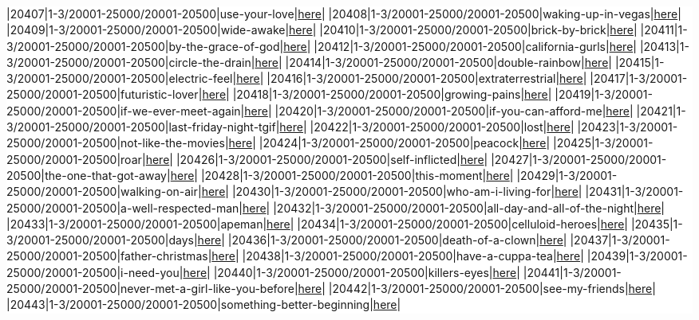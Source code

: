 |20407|1-3/20001-25000/20001-20500|use-your-love|[here](https://cdn.jsdelivr.net/gh/guitarchord/c1-3/20001-25000/20001-20500/use-your-love.webp)|
|20408|1-3/20001-25000/20001-20500|waking-up-in-vegas|[here](https://cdn.jsdelivr.net/gh/guitarchord/c1-3/20001-25000/20001-20500/waking-up-in-vegas.webp)|
|20409|1-3/20001-25000/20001-20500|wide-awake|[here](https://cdn.jsdelivr.net/gh/guitarchord/c1-3/20001-25000/20001-20500/wide-awake.webp)|
|20410|1-3/20001-25000/20001-20500|brick-by-brick|[here](https://cdn.jsdelivr.net/gh/guitarchord/c1-3/20001-25000/20001-20500/brick-by-brick.webp)|
|20411|1-3/20001-25000/20001-20500|by-the-grace-of-god|[here](https://cdn.jsdelivr.net/gh/guitarchord/c1-3/20001-25000/20001-20500/by-the-grace-of-god.webp)|
|20412|1-3/20001-25000/20001-20500|california-gurls|[here](https://cdn.jsdelivr.net/gh/guitarchord/c1-3/20001-25000/20001-20500/california-gurls.webp)|
|20413|1-3/20001-25000/20001-20500|circle-the-drain|[here](https://cdn.jsdelivr.net/gh/guitarchord/c1-3/20001-25000/20001-20500/circle-the-drain.webp)|
|20414|1-3/20001-25000/20001-20500|double-rainbow|[here](https://cdn.jsdelivr.net/gh/guitarchord/c1-3/20001-25000/20001-20500/double-rainbow.webp)|
|20415|1-3/20001-25000/20001-20500|electric-feel|[here](https://cdn.jsdelivr.net/gh/guitarchord/c1-3/20001-25000/20001-20500/electric-feel.webp)|
|20416|1-3/20001-25000/20001-20500|extraterrestrial|[here](https://cdn.jsdelivr.net/gh/guitarchord/c1-3/20001-25000/20001-20500/extraterrestrial.webp)|
|20417|1-3/20001-25000/20001-20500|futuristic-lover|[here](https://cdn.jsdelivr.net/gh/guitarchord/c1-3/20001-25000/20001-20500/futuristic-lover.webp)|
|20418|1-3/20001-25000/20001-20500|growing-pains|[here](https://cdn.jsdelivr.net/gh/guitarchord/c1-3/20001-25000/20001-20500/growing-pains.webp)|
|20419|1-3/20001-25000/20001-20500|if-we-ever-meet-again|[here](https://cdn.jsdelivr.net/gh/guitarchord/c1-3/20001-25000/20001-20500/if-we-ever-meet-again.webp)|
|20420|1-3/20001-25000/20001-20500|if-you-can-afford-me|[here](https://cdn.jsdelivr.net/gh/guitarchord/c1-3/20001-25000/20001-20500/if-you-can-afford-me.webp)|
|20421|1-3/20001-25000/20001-20500|last-friday-night-tgif|[here](https://cdn.jsdelivr.net/gh/guitarchord/c1-3/20001-25000/20001-20500/last-friday-night-tgif.webp)|
|20422|1-3/20001-25000/20001-20500|lost|[here](https://cdn.jsdelivr.net/gh/guitarchord/c1-3/20001-25000/20001-20500/lost.webp)|
|20423|1-3/20001-25000/20001-20500|not-like-the-movies|[here](https://cdn.jsdelivr.net/gh/guitarchord/c1-3/20001-25000/20001-20500/not-like-the-movies.webp)|
|20424|1-3/20001-25000/20001-20500|peacock|[here](https://cdn.jsdelivr.net/gh/guitarchord/c1-3/20001-25000/20001-20500/peacock.webp)|
|20425|1-3/20001-25000/20001-20500|roar|[here](https://cdn.jsdelivr.net/gh/guitarchord/c1-3/20001-25000/20001-20500/roar.webp)|
|20426|1-3/20001-25000/20001-20500|self-inflicted|[here](https://cdn.jsdelivr.net/gh/guitarchord/c1-3/20001-25000/20001-20500/self-inflicted.webp)|
|20427|1-3/20001-25000/20001-20500|the-one-that-got-away|[here](https://cdn.jsdelivr.net/gh/guitarchord/c1-3/20001-25000/20001-20500/the-one-that-got-away.webp)|
|20428|1-3/20001-25000/20001-20500|this-moment|[here](https://cdn.jsdelivr.net/gh/guitarchord/c1-3/20001-25000/20001-20500/this-moment.webp)|
|20429|1-3/20001-25000/20001-20500|walking-on-air|[here](https://cdn.jsdelivr.net/gh/guitarchord/c1-3/20001-25000/20001-20500/walking-on-air.webp)|
|20430|1-3/20001-25000/20001-20500|who-am-i-living-for|[here](https://cdn.jsdelivr.net/gh/guitarchord/c1-3/20001-25000/20001-20500/who-am-i-living-for.webp)|
|20431|1-3/20001-25000/20001-20500|a-well-respected-man|[here](https://cdn.jsdelivr.net/gh/guitarchord/c1-3/20001-25000/20001-20500/a-well-respected-man.webp)|
|20432|1-3/20001-25000/20001-20500|all-day-and-all-of-the-night|[here](https://cdn.jsdelivr.net/gh/guitarchord/c1-3/20001-25000/20001-20500/all-day-and-all-of-the-night.webp)|
|20433|1-3/20001-25000/20001-20500|apeman|[here](https://cdn.jsdelivr.net/gh/guitarchord/c1-3/20001-25000/20001-20500/apeman.webp)|
|20434|1-3/20001-25000/20001-20500|celluloid-heroes|[here](https://cdn.jsdelivr.net/gh/guitarchord/c1-3/20001-25000/20001-20500/celluloid-heroes.webp)|
|20435|1-3/20001-25000/20001-20500|days|[here](https://cdn.jsdelivr.net/gh/guitarchord/c1-3/20001-25000/20001-20500/days.webp)|
|20436|1-3/20001-25000/20001-20500|death-of-a-clown|[here](https://cdn.jsdelivr.net/gh/guitarchord/c1-3/20001-25000/20001-20500/death-of-a-clown.webp)|
|20437|1-3/20001-25000/20001-20500|father-christmas|[here](https://cdn.jsdelivr.net/gh/guitarchord/c1-3/20001-25000/20001-20500/father-christmas.webp)|
|20438|1-3/20001-25000/20001-20500|have-a-cuppa-tea|[here](https://cdn.jsdelivr.net/gh/guitarchord/c1-3/20001-25000/20001-20500/have-a-cuppa-tea.webp)|
|20439|1-3/20001-25000/20001-20500|i-need-you|[here](https://cdn.jsdelivr.net/gh/guitarchord/c1-3/20001-25000/20001-20500/i-need-you.webp)|
|20440|1-3/20001-25000/20001-20500|killers-eyes|[here](https://cdn.jsdelivr.net/gh/guitarchord/c1-3/20001-25000/20001-20500/killers-eyes.webp)|
|20441|1-3/20001-25000/20001-20500|never-met-a-girl-like-you-before|[here](https://cdn.jsdelivr.net/gh/guitarchord/c1-3/20001-25000/20001-20500/never-met-a-girl-like-you-before.webp)|
|20442|1-3/20001-25000/20001-20500|see-my-friends|[here](https://cdn.jsdelivr.net/gh/guitarchord/c1-3/20001-25000/20001-20500/see-my-friends.webp)|
|20443|1-3/20001-25000/20001-20500|something-better-beginning|[here](https://cdn.jsdelivr.net/gh/guitarchord/c1-3/20001-25000/20001-20500/something-better-beginning.webp)|